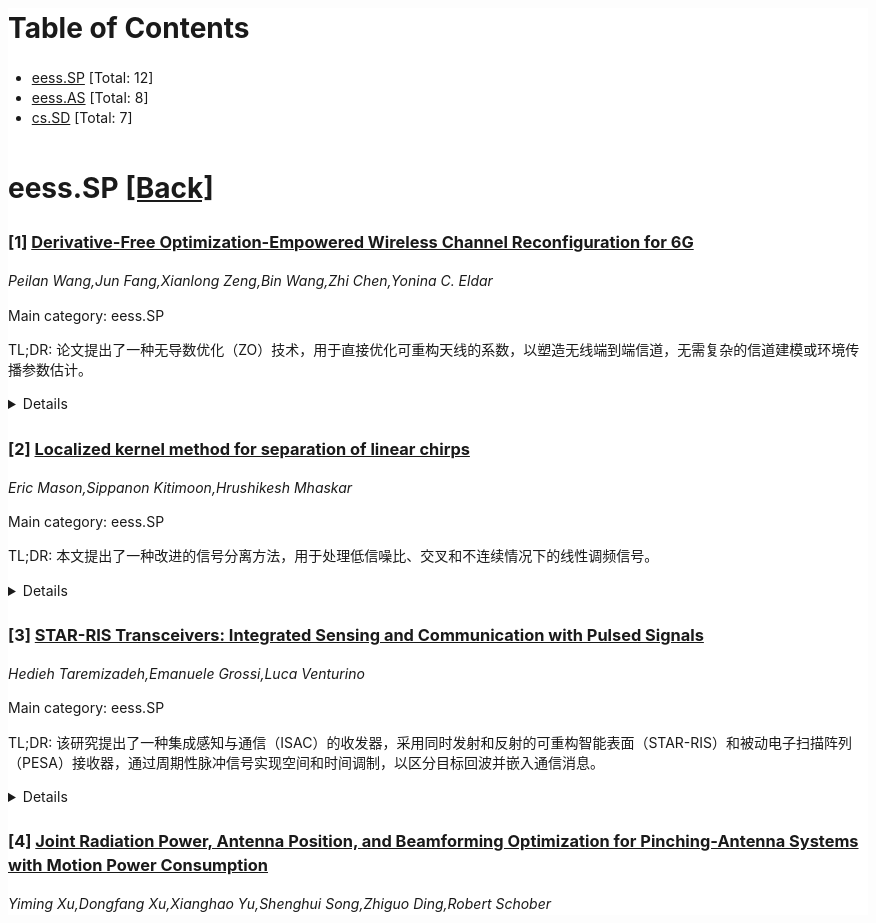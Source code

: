 <div id=toc></div>

# Table of Contents

- [eess.SP](#eess.SP) [Total: 12]
- [eess.AS](#eess.AS) [Total: 8]
- [cs.SD](#cs.SD) [Total: 7]


<div id='eess.SP'></div>

# eess.SP [[Back]](#toc)

### [1] [Derivative-Free Optimization-Empowered Wireless Channel Reconfiguration for 6G](https://arxiv.org/abs/2507.02243)
*Peilan Wang,Jun Fang,Xianlong Zeng,Bin Wang,Zhi Chen,Yonina C. Eldar*

Main category: eess.SP

TL;DR: 论文提出了一种无导数优化（ZO）技术，用于直接优化可重构天线的系数，以塑造无线端到端信道，无需复杂的信道建模或环境传播参数估计。


<details><summary>Details</summary></details>


### [2] [Localized kernel method for separation of linear chirps](https://arxiv.org/abs/2507.02262)
*Eric Mason,Sippanon Kitimoon,Hrushikesh Mhaskar*

Main category: eess.SP

TL;DR: 本文提出了一种改进的信号分离方法，用于处理低信噪比、交叉和不连续情况下的线性调频信号。


<details><summary>Details</summary></details>


### [3] [STAR-RIS Transceivers: Integrated Sensing and Communication with Pulsed Signals](https://arxiv.org/abs/2507.02346)
*Hedieh Taremizadeh,Emanuele Grossi,Luca Venturino*

Main category: eess.SP

TL;DR: 该研究提出了一种集成感知与通信（ISAC）的收发器，采用同时发射和反射的可重构智能表面（STAR-RIS）和被动电子扫描阵列（PESA）接收器，通过周期性脉冲信号实现空间和时间调制，以区分目标回波并嵌入通信消息。


<details><summary>Details</summary></details>


### [4] [Joint Radiation Power, Antenna Position, and Beamforming Optimization for Pinching-Antenna Systems with Motion Power Consumption](https://arxiv.org/abs/2507.02348)
*Yiming Xu,Dongfang Xu,Xianghao Yu,Shenghui Song,Zhiguo Ding,Robert Schober*
